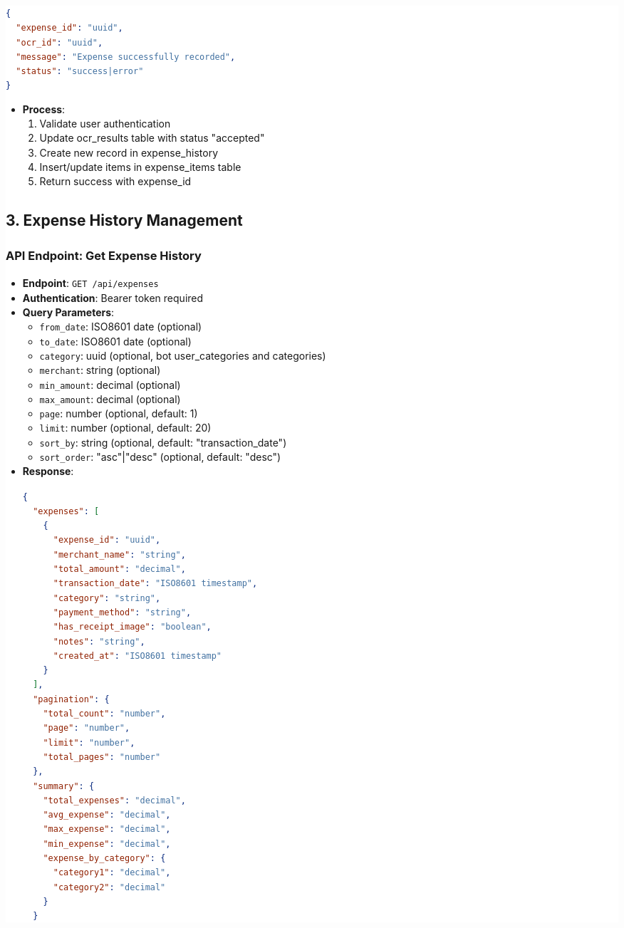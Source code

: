   ```json
  {
    "expense_id": "uuid",
    "ocr_id": "uuid",
    "message": "Expense successfully recorded",
    "status": "success|error"
  }
  ```
- **Process**:
  1. Validate user authentication
  2. Update ocr_results table with status "accepted"
  3. Create new record in expense_history
  4. Insert/update items in expense_items table
  5. Return success with expense_id

## 3. Expense History Management

### API Endpoint: Get Expense History
- **Endpoint**: `GET /api/expenses`
- **Authentication**: Bearer token required
- **Query Parameters**:
  - `from_date`: ISO8601 date (optional)
  - `to_date`: ISO8601 date (optional)
  - `category`: uuid (optional, bot user_categories and categories)
  - `merchant`: string (optional)
  - `min_amount`: decimal (optional)
  - `max_amount`: decimal (optional)
  - `page`: number (optional, default: 1)
  - `limit`: number (optional, default: 20)
  - `sort_by`: string (optional, default: "transaction_date")
  - `sort_order`: "asc"|"desc" (optional, default: "desc")
- **Response**:
  ```json
  {
    "expenses": [
      {
        "expense_id": "uuid",
        "merchant_name": "string",
        "total_amount": "decimal",
        "transaction_date": "ISO8601 timestamp",
        "category": "string",
        "payment_method": "string",
        "has_receipt_image": "boolean",
        "notes": "string",
        "created_at": "ISO8601 timestamp"
      }
    ],
    "pagination": {
      "total_count": "number",
      "page": "number",
      "limit": "number",
      "total_pages": "number"
    },
    "summary": {
      "total_expenses": "decimal",
      "avg_expense": "decimal",
      "max_expense": "decimal",
      "min_expense": "decimal",
      "expense_by_category": {
        "category1": "decimal",
        "category2": "decimal"
      }
    }
  ```